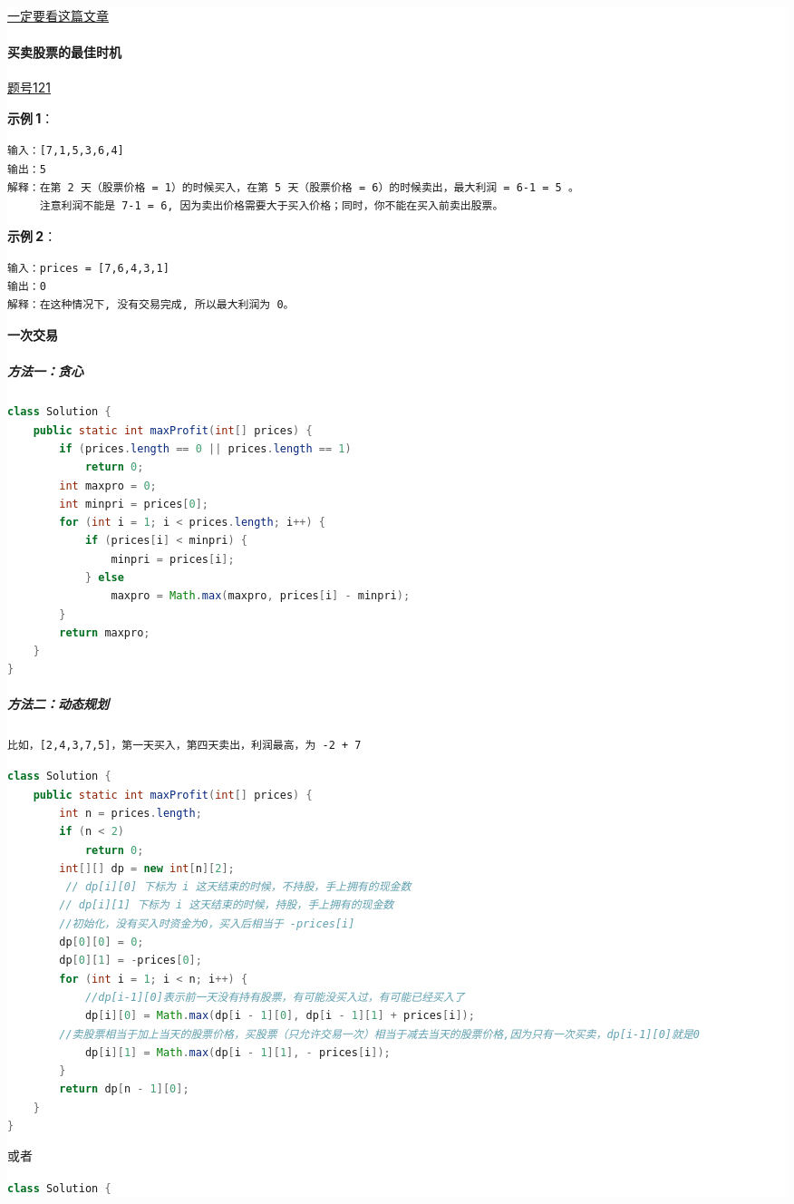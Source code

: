 [一定要看这篇文章](https://leetcode-cn.com/circle/article/qiAgHn/)
#### 买卖股票的最佳时机
[题号121](https://leetcode-cn.com/problems/best-time-to-buy-and-sell-stock/)

**示例 1**：
```
输入：[7,1,5,3,6,4]
输出：5
解释：在第 2 天（股票价格 = 1）的时候买入，在第 5 天（股票价格 = 6）的时候卖出，最大利润 = 6-1 = 5 。
     注意利润不能是 7-1 = 6, 因为卖出价格需要大于买入价格；同时，你不能在买入前卖出股票。
 ```

**示例 2**：
```
输入：prices = [7,6,4,3,1]
输出：0
解释：在这种情况下, 没有交易完成, 所以最大利润为 0。
```
**一次交易**
##### 方法一：贪心
```java
class Solution {
    public static int maxProfit(int[] prices) {
        if (prices.length == 0 || prices.length == 1)
            return 0;
        int maxpro = 0;
        int minpri = prices[0];
        for (int i = 1; i < prices.length; i++) {
            if (prices[i] < minpri) {
                minpri = prices[i];
            } else
                maxpro = Math.max(maxpro, prices[i] - minpri);
        }
        return maxpro;
    }
}
```
##### 方法二：动态规划
```
比如，[2,4,3,7,5]，第一天买入，第四天卖出，利润最高，为 -2 + 7
```
```java
class Solution {
    public static int maxProfit(int[] prices) {
        int n = prices.length;
        if (n < 2)
            return 0;
        int[][] dp = new int[n][2];
         // dp[i][0] 下标为 i 这天结束的时候，不持股，手上拥有的现金数
        // dp[i][1] 下标为 i 这天结束的时候，持股，手上拥有的现金数
        //初始化，没有买入时资金为0，买入后相当于 -prices[i]
        dp[0][0] = 0;
        dp[0][1] = -prices[0];
        for (int i = 1; i < n; i++) {
            //dp[i-1][0]表示前一天没有持有股票，有可能没买入过，有可能已经买入了
            dp[i][0] = Math.max(dp[i - 1][0], dp[i - 1][1] + prices[i]);
	    //卖股票相当于加上当天的股票价格，买股票（只允许交易一次）相当于减去当天的股票价格,因为只有一次买卖，dp[i-1][0]就是0
            dp[i][1] = Math.max(dp[i - 1][1], - prices[i]);
        }
        return dp[n - 1][0];
    }
}
```
或者
```java
class Solution {
```